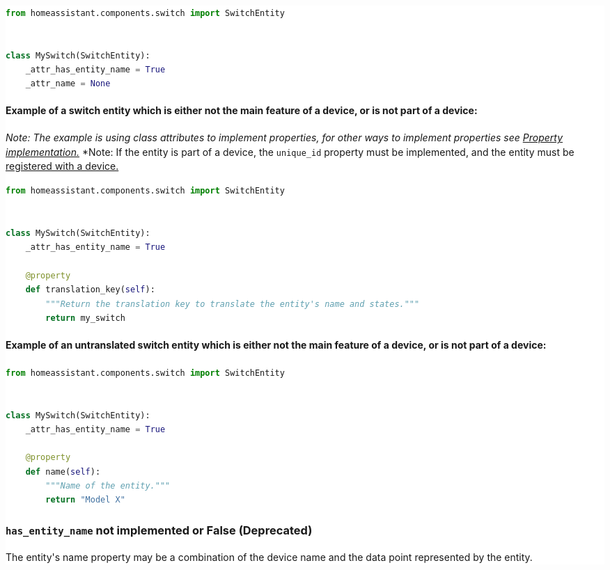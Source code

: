
```python
from homeassistant.components.switch import SwitchEntity


class MySwitch(SwitchEntity):
    _attr_has_entity_name = True
    _attr_name = None

```

#### Example of a switch entity which is either not the main feature of a device, or is not part of a device:

*Note: The example is using class attributes to implement properties, for other ways*
*to implement properties see [Property implementation.](#property-implementation)*
*Note: If the entity is part of a device, the `unique_id` property must be implemented, and the entity
must be [registered with a device.](/docs/device_registry_index#defining-devices)

```python
from homeassistant.components.switch import SwitchEntity


class MySwitch(SwitchEntity):
    _attr_has_entity_name = True

    @property
    def translation_key(self):
        """Return the translation key to translate the entity's name and states."""
        return my_switch
```

#### Example of an untranslated switch entity which is either not the main feature of a device, or is not part of a device:

```python
from homeassistant.components.switch import SwitchEntity


class MySwitch(SwitchEntity):
    _attr_has_entity_name = True

    @property
    def name(self):
        """Name of the entity."""
        return "Model X"
```

### `has_entity_name` not implemented or False (Deprecated)

The entity's name property may be a combination of the device name and the data point represented by the entity.
